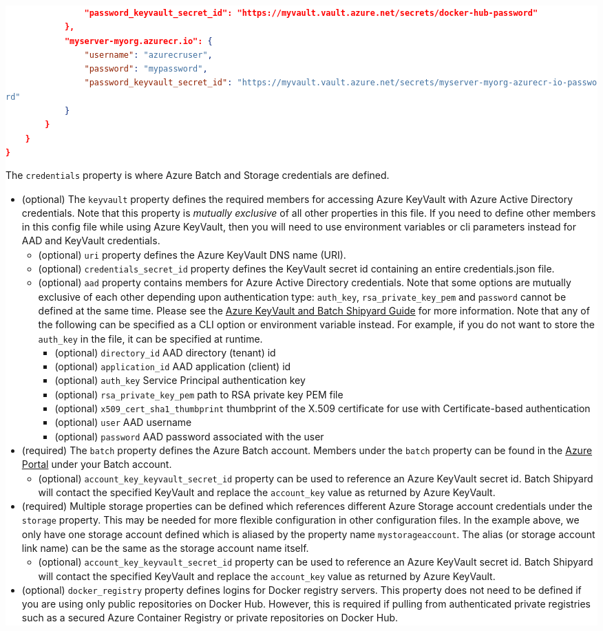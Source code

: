 ```json
                "password_keyvault_secret_id": "https://myvault.vault.azure.net/secrets/docker-hub-password"
            },
            "myserver-myorg.azurecr.io": {
                "username": "azurecruser",
                "password": "mypassword",
                "password_keyvault_secret_id": "https://myvault.vault.azure.net/secrets/myserver-myorg-azurecr-io-password"
            }
        }
    }
}
```

The `credentials` property is where Azure Batch and Storage credentials
are defined.
* (optional) The `keyvault` property defines the required members for
accessing Azure KeyVault with Azure Active Directory credentials. Note that
this property is *mutually exclusive* of all other properties in this file.
If you need to define other members in this config file while using Azure
KeyVault, then you will need to use environment variables or cli parameters
instead for AAD and KeyVault credentials.
  * (optional) `uri` property defines the Azure KeyVault DNS name (URI).
  * (optional) `credentials_secret_id` property defines the KeyVault secret
    id containing an entire credentials.json file.
  * (optional) `aad` property contains members for Azure Active Directory
    credentials. Note that some options are mutually exclusive of each other
    depending upon authentication type: `auth_key`, `rsa_private_key_pem` and
    `password` cannot be defined at the same time. Please see the
    [Azure KeyVault and Batch Shipyard Guide](74-batch-shipyard-azure-keyvault.md)
    for more information. Note that any of the following can be specified as
    a CLI option or environment variable instead. For example, if you do not
    want to store the `auth_key` in the file, it can be specified at runtime.
    * (optional) `directory_id` AAD directory (tenant) id
    * (optional) `application_id` AAD application (client) id
    * (optional) `auth_key` Service Principal authentication key
    * (optional) `rsa_private_key_pem` path to RSA private key PEM file
    * (optional) `x509_cert_sha1_thumbprint` thumbprint of the X.509
      certificate for use with Certificate-based authentication
    * (optional) `user` AAD username
    * (optional) `password` AAD password associated with the user
* (required) The `batch` property defines the Azure Batch account. Members
under the `batch` property can be found in the
[Azure Portal](https://portal.azure.com) under your Batch account.
  * (optional) `account_key_keyvault_secret_id` property can be used to
    reference an Azure KeyVault secret id. Batch Shipyard will contact the
    specified KeyVault and replace the `account_key` value as returned by
    Azure KeyVault.
* (required) Multiple storage properties can be defined which references
different Azure Storage account credentials under the `storage` property. This
may be needed for more flexible configuration in other configuration files. In
the example above, we only have one storage account defined which is aliased
by the property name `mystorageaccount`. The alias (or storage account link
name) can be the same as the storage account name itself.
  * (optional) `account_key_keyvault_secret_id` property can be used to
    reference an Azure KeyVault secret id. Batch Shipyard will contact the
    specified KeyVault and replace the `account_key` value as returned by
    Azure KeyVault.
* (optional) `docker_registry` property defines logins for Docker registry
servers. This property does not need to be defined if you are using only
public repositories on Docker Hub. However, this is required if pulling from
authenticated private registries such as a secured Azure Container Registry
or private repositories on Docker Hub.